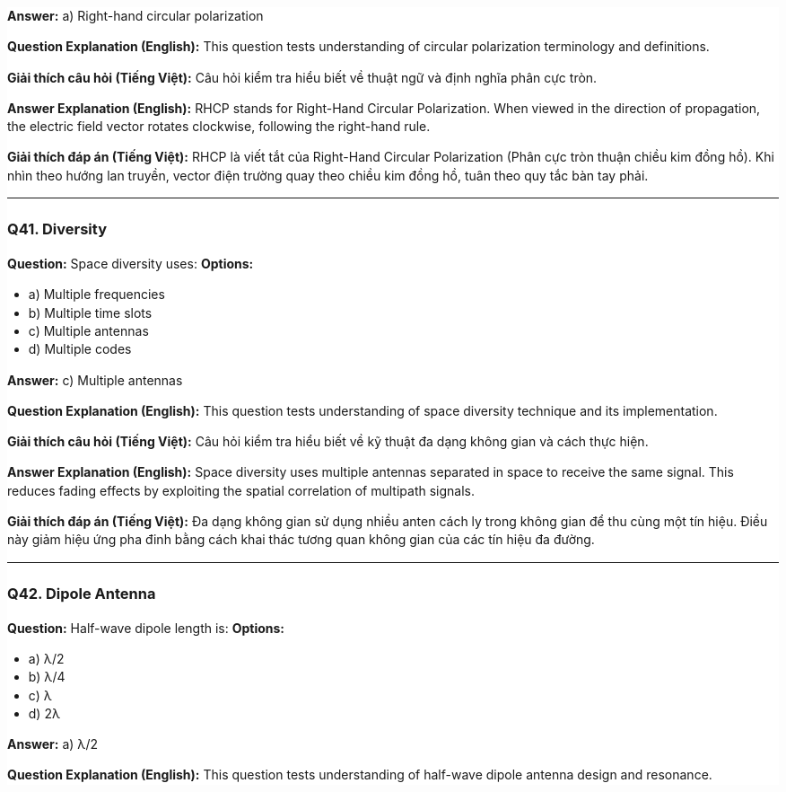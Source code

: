 **Answer:** a) Right-hand circular polarization

**Question Explanation (English):** This question tests understanding of circular polarization terminology and definitions.

**Giải thích câu hỏi (Tiếng Việt):** Câu hỏi kiểm tra hiểu biết về thuật ngữ và định nghĩa phân cực tròn.

**Answer Explanation (English):** RHCP stands for Right-Hand Circular Polarization. When viewed in the direction of propagation, the electric field vector rotates clockwise, following the right-hand rule.

**Giải thích đáp án (Tiếng Việt):** RHCP là viết tắt của Right-Hand Circular Polarization (Phân cực tròn thuận chiều kim đồng hồ). Khi nhìn theo hướng lan truyền, vector điện trường quay theo chiều kim đồng hồ, tuân theo quy tắc bàn tay phải.

---

### Q41. Diversity
**Question:** Space diversity uses:
**Options:**
- a) Multiple frequencies
- b) Multiple time slots
- c) Multiple antennas
- d) Multiple codes

**Answer:** c) Multiple antennas

**Question Explanation (English):** This question tests understanding of space diversity technique and its implementation.

**Giải thích câu hỏi (Tiếng Việt):** Câu hỏi kiểm tra hiểu biết về kỹ thuật đa dạng không gian và cách thực hiện.

**Answer Explanation (English):** Space diversity uses multiple antennas separated in space to receive the same signal. This reduces fading effects by exploiting the spatial correlation of multipath signals.

**Giải thích đáp án (Tiếng Việt):** Đa dạng không gian sử dụng nhiều anten cách ly trong không gian để thu cùng một tín hiệu. Điều này giảm hiệu ứng pha đinh bằng cách khai thác tương quan không gian của các tín hiệu đa đường.

---

### Q42. Dipole Antenna
**Question:** Half-wave dipole length is:
**Options:**
- a) λ/2
- b) λ/4
- c) λ
- d) 2λ

**Answer:** a) λ/2

**Question Explanation (English):** This question tests understanding of half-wave dipole antenna design and resonance.
